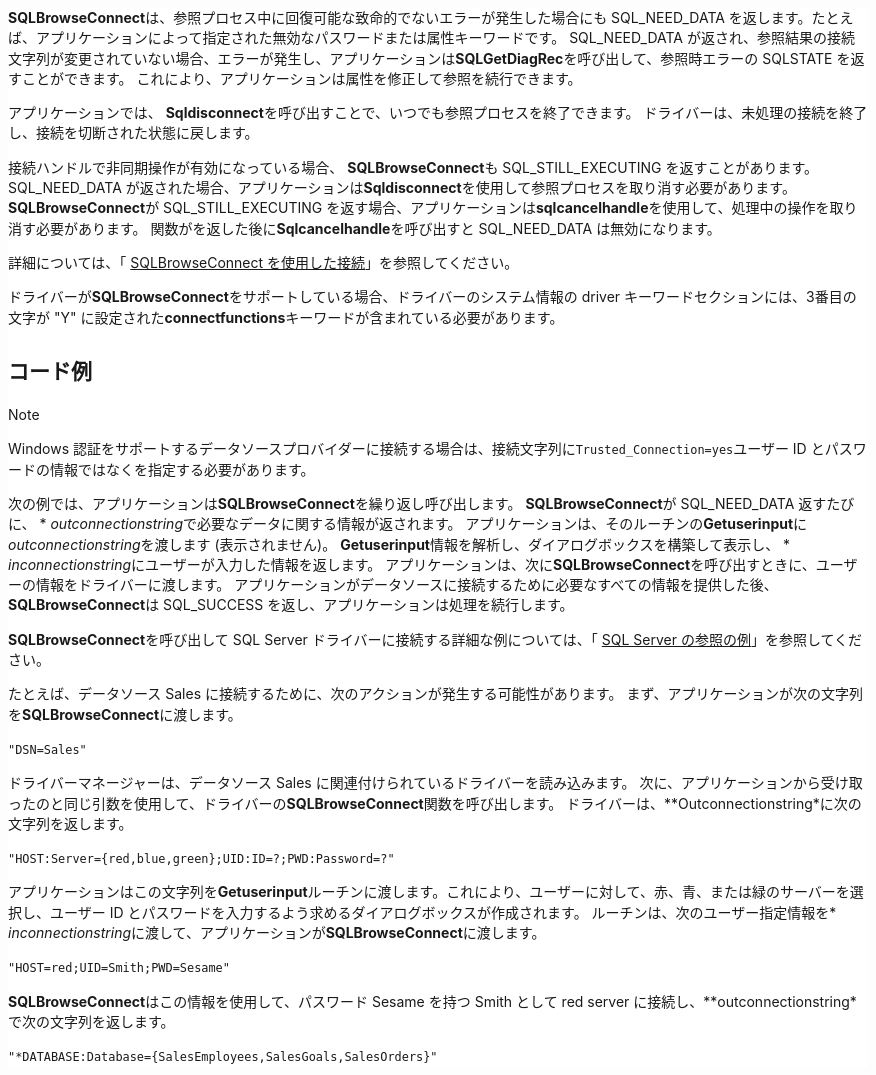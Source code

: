  **SQLBrowseConnect**は、参照プロセス中に回復可能な致命的でないエラーが発生した場合にも SQL_NEED_DATA を返します。たとえば、アプリケーションによって指定された無効なパスワードまたは属性キーワードです。 SQL_NEED_DATA が返され、参照結果の接続文字列が変更されていない場合、エラーが発生し、アプリケーションは**SQLGetDiagRec**を呼び出して、参照時エラーの SQLSTATE を返すことができます。 これにより、アプリケーションは属性を修正して参照を続行できます。  
  
 アプリケーションでは、 **Sqldisconnect**を呼び出すことで、いつでも参照プロセスを終了できます。 ドライバーは、未処理の接続を終了し、接続を切断された状態に戻します。  
  
 接続ハンドルで非同期操作が有効になっている場合、 **SQLBrowseConnect**も SQL_STILL_EXECUTING を返すことがあります。 SQL_NEED_DATA が返された場合、アプリケーションは**Sqldisconnect**を使用して参照プロセスを取り消す必要があります。 **SQLBrowseConnect**が SQL_STILL_EXECUTING を返す場合、アプリケーションは**sqlcancelhandle**を使用して、処理中の操作を取り消す必要があります。 関数がを返した後に**Sqlcancelhandle**を呼び出すと SQL_NEED_DATA は無効になります。  
  
 詳細については、「 [SQLBrowseConnect を使用した接続](../../../odbc/reference/develop-app/connecting-with-sqlbrowseconnect.md)」を参照してください。  
  
 ドライバーが**SQLBrowseConnect**をサポートしている場合、ドライバーのシステム情報の driver キーワードセクションには、3番目の文字が "Y" に設定された**connectfunctions**キーワードが含まれている必要があります。  
  
## <a name="code-example"></a>コード例  
  
> [!NOTE]  
>  Windows 認証をサポートするデータソースプロバイダーに接続する場合は、接続文字列に`Trusted_Connection=yes`ユーザー ID とパスワードの情報ではなくを指定する必要があります。  
  
 次の例では、アプリケーションは**SQLBrowseConnect**を繰り返し呼び出します。 **SQLBrowseConnect**が SQL_NEED_DATA 返すたびに、 \* *outconnectionstring*で必要なデータに関する情報が返されます。 アプリケーションは、そのルーチンの**Getuserinput**に*outconnectionstring*を渡します (表示されません)。 **Getuserinput**情報を解析し、ダイアログボックスを構築して表示し、 \* *inconnectionstring*にユーザーが入力した情報を返します。 アプリケーションは、次に**SQLBrowseConnect**を呼び出すときに、ユーザーの情報をドライバーに渡します。 アプリケーションがデータソースに接続するために必要なすべての情報を提供した後、 **SQLBrowseConnect**は SQL_SUCCESS を返し、アプリケーションは処理を続行します。  
  
 **SQLBrowseConnect**を呼び出して SQL Server ドライバーに接続する詳細な例については、「 [SQL Server の参照の例](../../../odbc/reference/develop-app/sql-server-browsing-example.md)」を参照してください。  
  
 たとえば、データソース Sales に接続するために、次のアクションが発生する可能性があります。 まず、アプリケーションが次の文字列を**SQLBrowseConnect**に渡します。  
  
```  
"DSN=Sales"  
```  
  
 ドライバーマネージャーは、データソース Sales に関連付けられているドライバーを読み込みます。 次に、アプリケーションから受け取ったのと同じ引数を使用して、ドライバーの**SQLBrowseConnect**関数を呼び出します。 ドライバーは、**Outconnectionstring*に次の文字列を返します。  
  
```  
"HOST:Server={red,blue,green};UID:ID=?;PWD:Password=?"  
```  
  
 アプリケーションはこの文字列を**Getuserinput**ルーチンに渡します。これにより、ユーザーに対して、赤、青、または緑のサーバーを選択し、ユーザー ID とパスワードを入力するよう求めるダイアログボックスが作成されます。 ルーチンは、次のユーザー指定情報を\* *inconnectionstring*に渡して、アプリケーションが**SQLBrowseConnect**に渡します。  
  
```  
"HOST=red;UID=Smith;PWD=Sesame"  
```  
  
 **SQLBrowseConnect**はこの情報を使用して、パスワード Sesame を持つ Smith として red server に接続し、**outconnectionstring*で次の文字列を返します。  
  
```  
"*DATABASE:Database={SalesEmployees,SalesGoals,SalesOrders}"  
```  
  